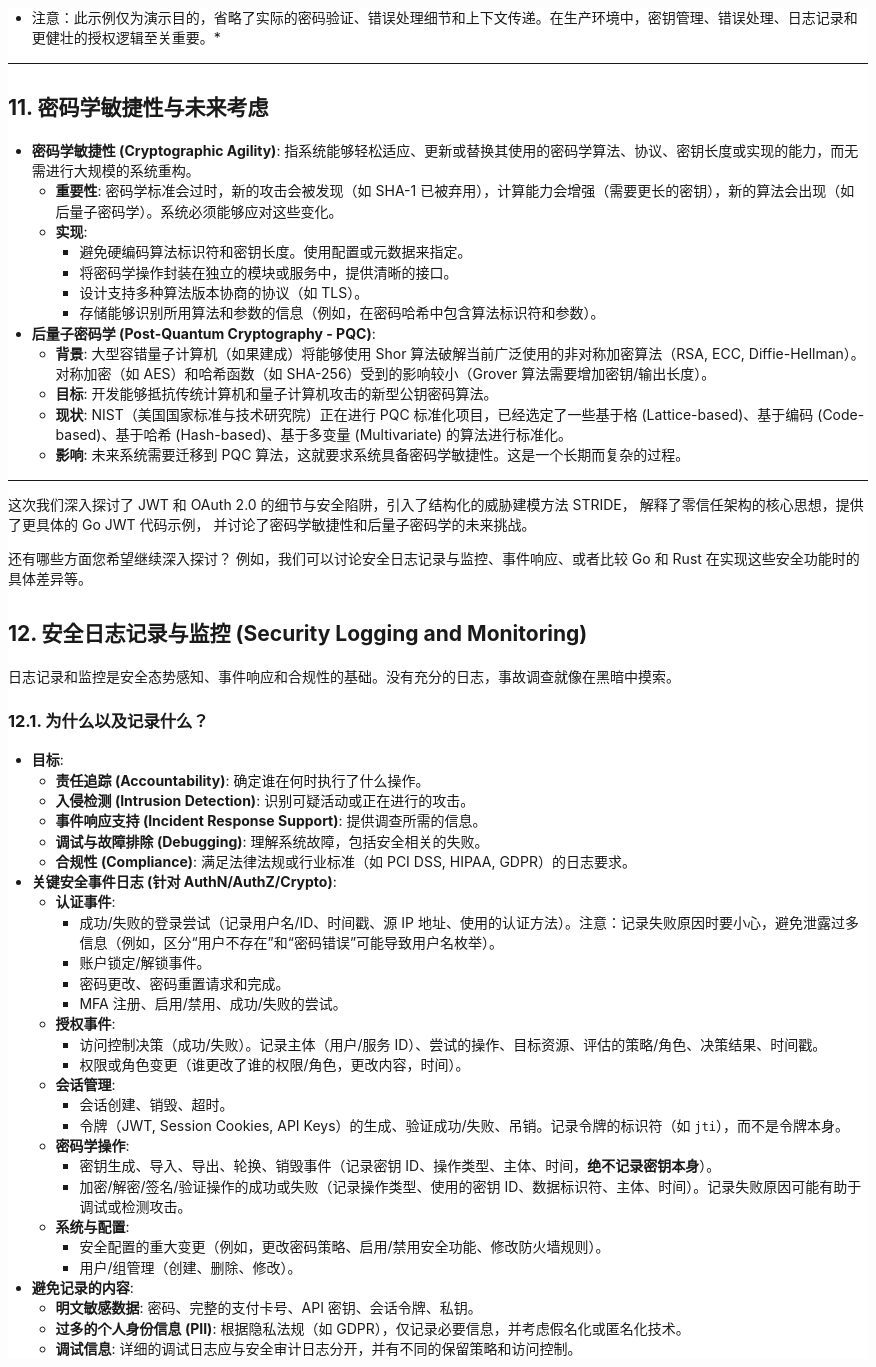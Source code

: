 * 注意：此示例仅为演示目的，省略了实际的密码验证、错误处理细节和上下文传递。在生产环境中，密钥管理、错误处理、日志记录和更健壮的授权逻辑至关重要。*

---

## 11. 密码学敏捷性与未来考虑

- **密码学敏捷性 (Cryptographic Agility)**: 指系统能够轻松适应、更新或替换其使用的密码学算法、协议、密钥长度或实现的能力，而无需进行大规模的系统重构。
  - **重要性**: 密码学标准会过时，新的攻击会被发现（如 SHA-1 已被弃用），计算能力会增强（需要更长的密钥），新的算法会出现（如后量子密码学）。系统必须能够应对这些变化。
  - **实现**:
    - 避免硬编码算法标识符和密钥长度。使用配置或元数据来指定。
    - 将密码学操作封装在独立的模块或服务中，提供清晰的接口。
    - 设计支持多种算法版本协商的协议（如 TLS）。
    - 存储能够识别所用算法和参数的信息（例如，在密码哈希中包含算法标识符和参数）。
- **后量子密码学 (Post-Quantum Cryptography - PQC)**:
  - **背景**: 大型容错量子计算机（如果建成）将能够使用 Shor 算法破解当前广泛使用的非对称加密算法（RSA, ECC, Diffie-Hellman）。对称加密（如 AES）和哈希函数（如 SHA-256）受到的影响较小（Grover 算法需要增加密钥/输出长度）。
  - **目标**: 开发能够抵抗传统计算机和量子计算机攻击的新型公钥密码算法。
  - **现状**: NIST（美国国家标准与技术研究院）正在进行 PQC 标准化项目，已经选定了一些基于格 (Lattice-based)、基于编码 (Code-based)、基于哈希 (Hash-based)、基于多变量 (Multivariate) 的算法进行标准化。
  - **影响**: 未来系统需要迁移到 PQC 算法，这就要求系统具备密码学敏捷性。这是一个长期而复杂的过程。

---

这次我们深入探讨了 JWT 和 OAuth 2.0 的细节与安全陷阱，引入了结构化的威胁建模方法 STRIDE，
解释了零信任架构的核心思想，提供了更具体的 Go JWT 代码示例，
并讨论了密码学敏捷性和后量子密码学的未来挑战。

还有哪些方面您希望继续深入探讨？
例如，我们可以讨论安全日志记录与监控、事件响应、或者比较 Go 和 Rust 在实现这些安全功能时的具体差异等。

## 12. 安全日志记录与监控 (Security Logging and Monitoring)

日志记录和监控是安全态势感知、事件响应和合规性的基础。没有充分的日志，事故调查就像在黑暗中摸索。

### 12.1. 为什么以及记录什么？

- **目标**:
  - **责任追踪 (Accountability)**: 确定谁在何时执行了什么操作。
  - **入侵检测 (Intrusion Detection)**: 识别可疑活动或正在进行的攻击。
  - **事件响应支持 (Incident Response Support)**: 提供调查所需的信息。
  - **调试与故障排除 (Debugging)**: 理解系统故障，包括安全相关的失败。
  - **合规性 (Compliance)**: 满足法律法规或行业标准（如 PCI DSS, HIPAA, GDPR）的日志要求。
- **关键安全事件日志 (针对 AuthN/AuthZ/Crypto)**:
  - **认证事件**:
    - 成功/失败的登录尝试（记录用户名/ID、时间戳、源 IP 地址、使用的认证方法）。注意：记录失败原因时要小心，避免泄露过多信息（例如，区分“用户不存在”和“密码错误”可能导致用户名枚举）。
    - 账户锁定/解锁事件。
    - 密码更改、密码重置请求和完成。
    - MFA 注册、启用/禁用、成功/失败的尝试。
  - **授权事件**:
    - 访问控制决策（成功/失败）。记录主体（用户/服务 ID）、尝试的操作、目标资源、评估的策略/角色、决策结果、时间戳。
    - 权限或角色变更（谁更改了谁的权限/角色，更改内容，时间）。
  - **会话管理**:
    - 会话创建、销毁、超时。
    - 令牌（JWT, Session Cookies, API Keys）的生成、验证成功/失败、吊销。记录令牌的标识符（如 `jti`），而不是令牌本身。
  - **密码学操作**:
    - 密钥生成、导入、导出、轮换、销毁事件（记录密钥 ID、操作类型、主体、时间，**绝不记录密钥本身**）。
    - 加密/解密/签名/验证操作的成功或失败（记录操作类型、使用的密钥 ID、数据标识符、主体、时间）。记录失败原因可能有助于调试或检测攻击。
  - **系统与配置**:
    - 安全配置的重大变更（例如，更改密码策略、启用/禁用安全功能、修改防火墙规则）。
    - 用户/组管理（创建、删除、修改）。
- **避免记录的内容**:
  - **明文敏感数据**: 密码、完整的支付卡号、API 密钥、会话令牌、私钥。
  - **过多的个人身份信息 (PII)**: 根据隐私法规（如 GDPR），仅记录必要信息，并考虑假名化或匿名化技术。
  - **调试信息**: 详细的调试日志应与安全审计日志分开，并有不同的保留策略和访问控制。
